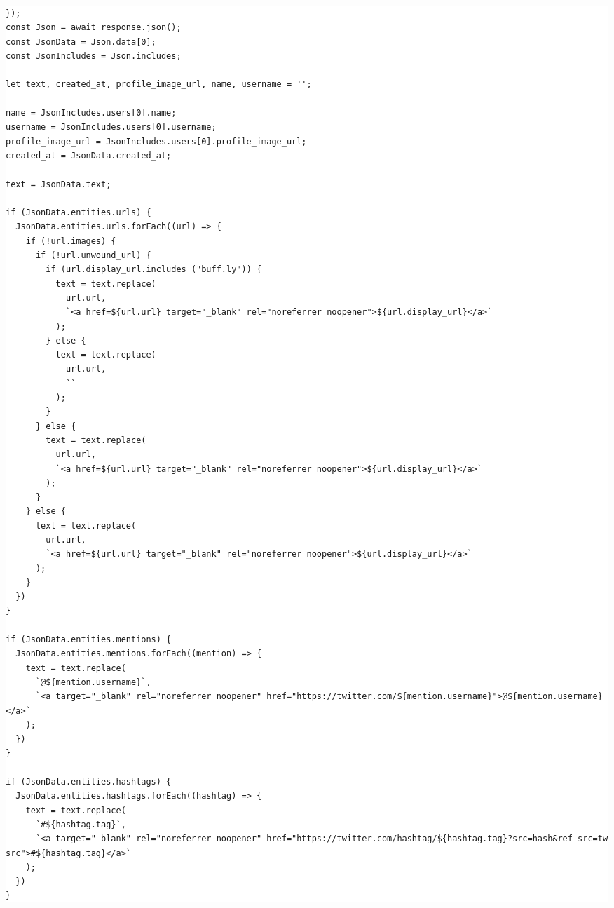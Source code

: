 ```astro
});
const Json = await response.json();
const JsonData = Json.data[0];
const JsonIncludes = Json.includes;

let text, created_at, profile_image_url, name, username = '';

name = JsonIncludes.users[0].name;
username = JsonIncludes.users[0].username;
profile_image_url = JsonIncludes.users[0].profile_image_url;
created_at = JsonData.created_at;

text = JsonData.text;

if (JsonData.entities.urls) {
  JsonData.entities.urls.forEach((url) => {
    if (!url.images) {
      if (!url.unwound_url) {
        if (url.display_url.includes ("buff.ly")) {
          text = text.replace(
            url.url,
            `<a href=${url.url} target="_blank" rel="noreferrer noopener">${url.display_url}</a>`
          );
        } else {
          text = text.replace(
            url.url,
            ``
          );
        }
      } else {
        text = text.replace(
          url.url,
          `<a href=${url.url} target="_blank" rel="noreferrer noopener">${url.display_url}</a>`
        );
      }
    } else {
      text = text.replace(
        url.url,
        `<a href=${url.url} target="_blank" rel="noreferrer noopener">${url.display_url}</a>`
      );
    }
  })
}

if (JsonData.entities.mentions) {
  JsonData.entities.mentions.forEach((mention) => {
    text = text.replace(
      `@${mention.username}`,
      `<a target="_blank" rel="noreferrer noopener" href="https://twitter.com/${mention.username}">@${mention.username}</a>`
    );
  })
}

if (JsonData.entities.hashtags) {
  JsonData.entities.hashtags.forEach((hashtag) => {
    text = text.replace(
      `#${hashtag.tag}`,
      `<a target="_blank" rel="noreferrer noopener" href="https://twitter.com/hashtag/${hashtag.tag}?src=hash&ref_src=twsrc">#${hashtag.tag}</a>`
    );
  })
}
```

[^Public]: Based on what I've read in recent weeks, I think the requirement to start the environment variable's name with `PUBLIC_` is related to the interaction between Astro and the [Vite](https://vitejs.dev) package it uses for server operations in both development and production.
[^hosts]: To repeat what I said in the two previous posts about this subject: ".&nbsp; .&nbsp; . you’ll have to supply .&nbsp; .&nbsp;. [the credentials] to your site host, so it can access them during each build (*e.g.*, here are instructions for [Netlify](https://docs.netlify.com/configure-builds/environment-variables/), [Vercel](https://vercel.com/docs/concepts/projects/environment-variables), and [Cloudflare Pages](https://developers.cloudflare.com/pages/platform/build-configuration#environment-variables))."
[^Inspector]: Use your browser's Inspector tool on the displayed tweet to see how I styled it. Of course, you should feel free to handle styling as you see fit.
